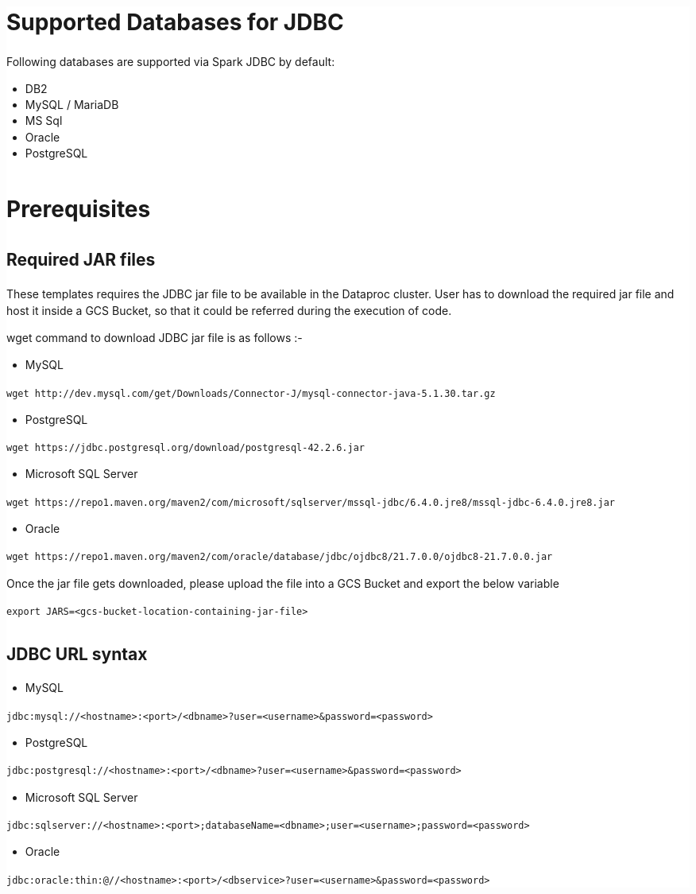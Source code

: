 # Supported Databases for JDBC
Following databases are supported via Spark JDBC by default:
- DB2
- MySQL / MariaDB
- MS Sql
- Oracle
- PostgreSQL

# Prerequisites

## Required JAR files

These templates requires the JDBC jar file to be available in the Dataproc cluster.
User has to download the required jar file and host it inside a GCS Bucket, so that it could be referred during the execution of code.

wget command to download JDBC jar file is as follows :-

* MySQL
```
wget http://dev.mysql.com/get/Downloads/Connector-J/mysql-connector-java-5.1.30.tar.gz
```
* PostgreSQL
```
wget https://jdbc.postgresql.org/download/postgresql-42.2.6.jar
```
* Microsoft SQL Server
```
wget https://repo1.maven.org/maven2/com/microsoft/sqlserver/mssql-jdbc/6.4.0.jre8/mssql-jdbc-6.4.0.jre8.jar
```
* Oracle
```
wget https://repo1.maven.org/maven2/com/oracle/database/jdbc/ojdbc8/21.7.0.0/ojdbc8-21.7.0.0.jar
```

Once the jar file gets downloaded, please upload the file into a GCS Bucket and export the below variable

```
export JARS=<gcs-bucket-location-containing-jar-file>
```

## JDBC URL syntax

* MySQL
```
jdbc:mysql://<hostname>:<port>/<dbname>?user=<username>&password=<password>
```
* PostgreSQL
```
jdbc:postgresql://<hostname>:<port>/<dbname>?user=<username>&password=<password>
```
* Microsoft SQL Server
```
jdbc:sqlserver://<hostname>:<port>;databaseName=<dbname>;user=<username>;password=<password>
```
* Oracle
```
jdbc:oracle:thin:@//<hostname>:<port>/<dbservice>?user=<username>&password=<password>
```
